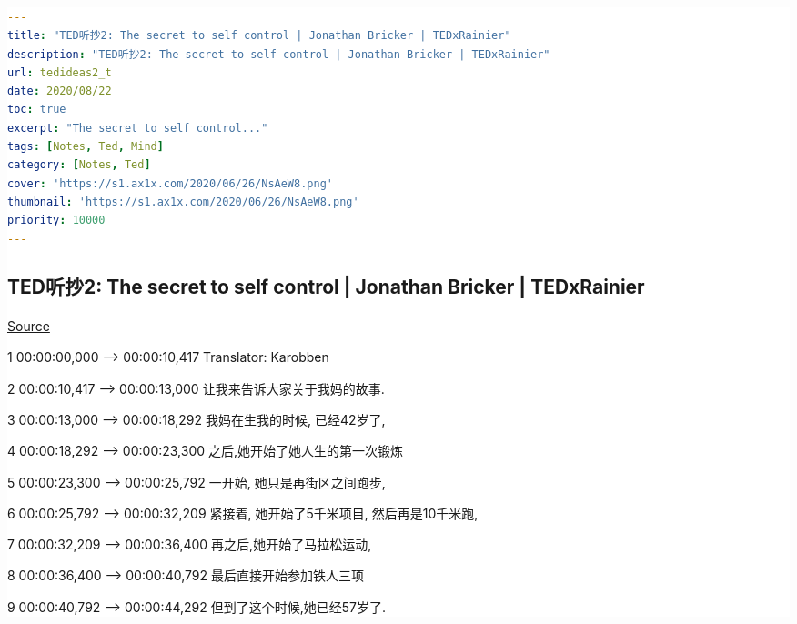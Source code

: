 ```yaml
---
title: "TED听抄2: The secret to self control | Jonathan Bricker | TEDxRainier"
description: "TED听抄2: The secret to self control | Jonathan Bricker | TEDxRainier"
url: tedideas2_t
date: 2020/08/22
toc: true
excerpt: "The secret to self control..."
tags: [Notes, Ted, Mind]
category: [Notes, Ted]
cover: 'https://s1.ax1x.com/2020/06/26/NsAeW8.png'
thumbnail: 'https://s1.ax1x.com/2020/06/26/NsAeW8.png'
priority: 10000
---
```


## TED听抄2: The secret to self control | Jonathan Bricker | TEDxRainier

[Source](https://www.youtube.com/watch?v=tTb3d5cjSFI&t=1s)  

1
00:00:00,000 --> 00:00:10,417
Translator: Karobben

2
00:00:10,417 --> 00:00:13,000
让我来告诉大家关于我妈的故事.

3
00:00:13,000 --> 00:00:18,292
我妈在生我的时候, 已经42岁了,

4
00:00:18,292 --> 00:00:23,300
之后,她开始了她人生的第一次锻炼

5
00:00:23,300 --> 00:00:25,792
一开始, 她只是再街区之间跑步,

6
00:00:25,792 --> 00:00:32,209
紧接着, 她开始了5千米项目,
然后再是10千米跑,

7
00:00:32,209 --> 00:00:36,400
再之后,她开始了马拉松运动,

8
00:00:36,400 --> 00:00:40,792
最后直接开始参加铁人三项

9
00:00:40,792 --> 00:00:44,292
但到了这个时候,她已经57岁了.

